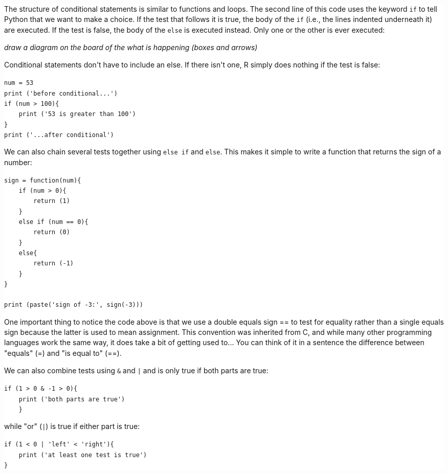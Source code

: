 The structure of conditional statements is similar to functions and loops.
The second line of this code uses the keyword `if` to tell Python that we want to make a choice.
If the test that follows it is true,
the body of the `if`
(i.e., the lines indented underneath it) are executed.
If the test is false,
the body of the `else` is executed instead.
Only one or the other is ever executed:

_draw a diagram on the board of the what is happening (boxes and arrows)_

Conditional statements don't have to include an else. If there isn't one, R simply does nothing if the test is false:
	
	num = 53
	print ('before conditional...')
	if (num > 100){
		print ('53 is greater than 100')
	}
	print ('...after conditional')

We can also chain several tests together using `else if` and `else`. This makes it simple to write a function that returns the sign of a number:

	sign = function(num){
		if (num > 0){
    		return (1)
    	}
    	else if (num == 0){
    		return (0)
    	}
    	else{
    		return (-1)
    	}
    }

	print (paste('sign of -3:', sign(-3)))
	
One important thing to notice the code above is that we use a double equals sign == to test for equality rather than a single equals sign because the latter is used to mean assignment. This convention was inherited from C, and while many other programming languages work the same way, it does take a bit of getting used to... You can think of it in a sentence the difference between "equals" (=) and "is equal to" (==).

We can also combine tests using `&` and `|` and is only true if both parts are true:

	if (1 > 0 & -1 > 0){
		print ('both parts are true')
		}

while "or" (`|`) is true if either part is true:

	if (1 < 0 | 'left' < 'right'){
    	print ('at least one test is true')
    }
